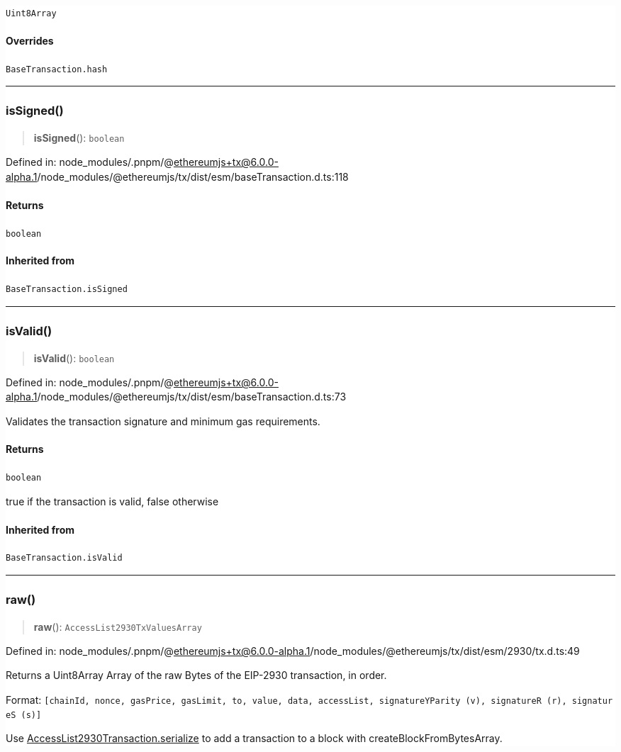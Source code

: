 `Uint8Array`

#### Overrides

`BaseTransaction.hash`

***

### isSigned()

> **isSigned**(): `boolean`

Defined in: node\_modules/.pnpm/@ethereumjs+tx@6.0.0-alpha.1/node\_modules/@ethereumjs/tx/dist/esm/baseTransaction.d.ts:118

#### Returns

`boolean`

#### Inherited from

`BaseTransaction.isSigned`

***

### isValid()

> **isValid**(): `boolean`

Defined in: node\_modules/.pnpm/@ethereumjs+tx@6.0.0-alpha.1/node\_modules/@ethereumjs/tx/dist/esm/baseTransaction.d.ts:73

Validates the transaction signature and minimum gas requirements.

#### Returns

`boolean`

true if the transaction is valid, false otherwise

#### Inherited from

`BaseTransaction.isValid`

***

### raw()

> **raw**(): `AccessList2930TxValuesArray`

Defined in: node\_modules/.pnpm/@ethereumjs+tx@6.0.0-alpha.1/node\_modules/@ethereumjs/tx/dist/esm/2930/tx.d.ts:49

Returns a Uint8Array Array of the raw Bytes of the EIP-2930 transaction, in order.

Format: `[chainId, nonce, gasPrice, gasLimit, to, value, data, accessList,
signatureYParity (v), signatureR (r), signatureS (s)]`

Use [AccessList2930Transaction.serialize](AccessList2930Transaction.md#serialize) to add a transaction to a block
with createBlockFromBytesArray.

